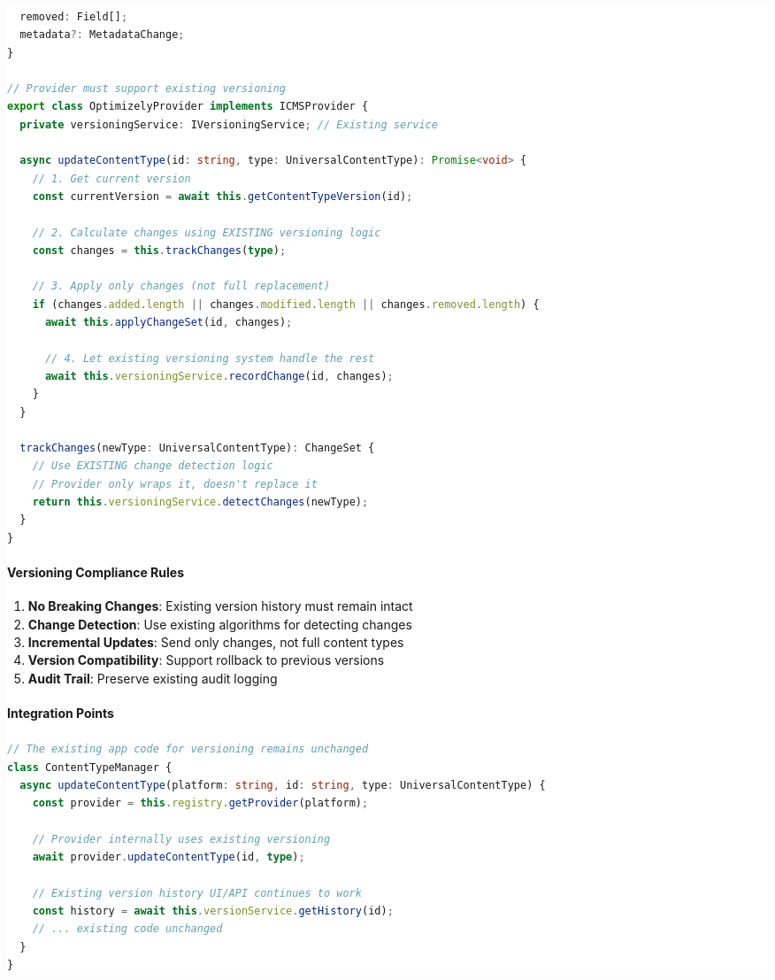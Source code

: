 ```typescript
  removed: Field[];
  metadata?: MetadataChange;
}

// Provider must support existing versioning
export class OptimizelyProvider implements ICMSProvider {
  private versioningService: IVersioningService; // Existing service
  
  async updateContentType(id: string, type: UniversalContentType): Promise<void> {
    // 1. Get current version
    const currentVersion = await this.getContentTypeVersion(id);
    
    // 2. Calculate changes using EXISTING versioning logic
    const changes = this.trackChanges(type);
    
    // 3. Apply only changes (not full replacement)
    if (changes.added.length || changes.modified.length || changes.removed.length) {
      await this.applyChangeSet(id, changes);
      
      // 4. Let existing versioning system handle the rest
      await this.versioningService.recordChange(id, changes);
    }
  }
  
  trackChanges(newType: UniversalContentType): ChangeSet {
    // Use EXISTING change detection logic
    // Provider only wraps it, doesn't replace it
    return this.versioningService.detectChanges(newType);
  }
}
```

#### Versioning Compliance Rules
1. **No Breaking Changes**: Existing version history must remain intact
2. **Change Detection**: Use existing algorithms for detecting changes
3. **Incremental Updates**: Send only changes, not full content types
4. **Version Compatibility**: Support rollback to previous versions
5. **Audit Trail**: Preserve existing audit logging

#### Integration Points
```typescript
// The existing app code for versioning remains unchanged
class ContentTypeManager {
  async updateContentType(platform: string, id: string, type: UniversalContentType) {
    const provider = this.registry.getProvider(platform);
    
    // Provider internally uses existing versioning
    await provider.updateContentType(id, type);
    
    // Existing version history UI/API continues to work
    const history = await this.versionService.getHistory(id);
    // ... existing code unchanged
  }
}
```
